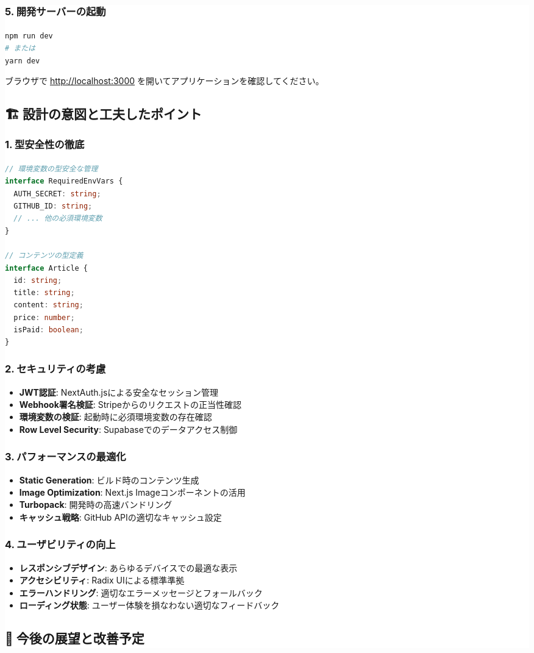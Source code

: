 ### 5. 開発サーバーの起動
```bash
npm run dev
# または
yarn dev
```

ブラウザで [http://localhost:3000](http://localhost:3000) を開いてアプリケーションを確認してください。

## 🏗️ 設計の意図と工夫したポイント

### 1. 型安全性の徹底
```typescript
// 環境変数の型安全な管理
interface RequiredEnvVars {
  AUTH_SECRET: string;
  GITHUB_ID: string;
  // ... 他の必須環境変数
}

// コンテンツの型定義
interface Article {
  id: string;
  title: string;
  content: string;
  price: number;
  isPaid: boolean;
}
```

### 2. セキュリティの考慮
- **JWT認証**: NextAuth.jsによる安全なセッション管理
- **Webhook署名検証**: Stripeからのリクエストの正当性確認
- **環境変数の検証**: 起動時に必須環境変数の存在確認
- **Row Level Security**: Supabaseでのデータアクセス制御

### 3. パフォーマンスの最適化
- **Static Generation**: ビルド時のコンテンツ生成
- **Image Optimization**: Next.js Imageコンポーネントの活用
- **Turbopack**: 開発時の高速バンドリング
- **キャッシュ戦略**: GitHub APIの適切なキャッシュ設定

### 4. ユーザビリティの向上
- **レスポンシブデザイン**: あらゆるデバイスでの最適な表示
- **アクセシビリティ**: Radix UIによる標準準拠
- **エラーハンドリング**: 適切なエラーメッセージとフォールバック
- **ローディング状態**: ユーザー体験を損なわない適切なフィードバック

## 🔮 今後の展望と改善予定
